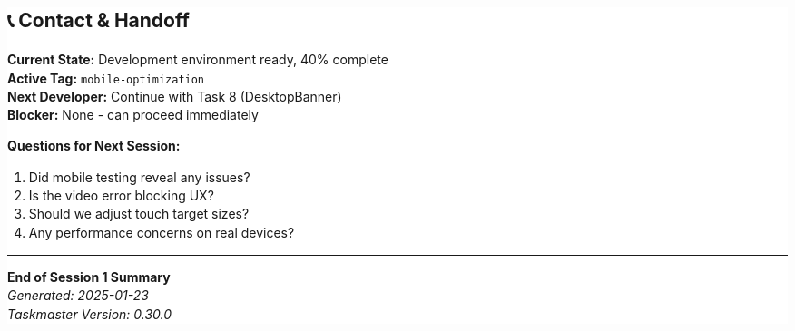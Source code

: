 
## 📞 Contact & Handoff

**Current State:** Development environment ready, 40% complete  
**Active Tag:** `mobile-optimization`  
**Next Developer:** Continue with Task 8 (DesktopBanner)  
**Blocker:** None - can proceed immediately  

**Questions for Next Session:**
1. Did mobile testing reveal any issues?
2. Is the video error blocking UX?
3. Should we adjust touch target sizes?
4. Any performance concerns on real devices?

---

**End of Session 1 Summary**  
*Generated: 2025-01-23*  
*Taskmaster Version: 0.30.0*

